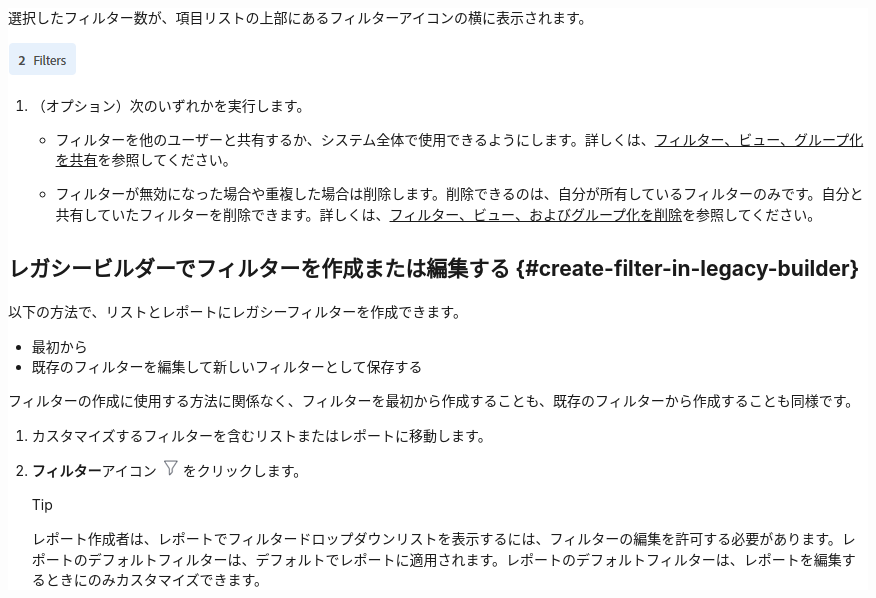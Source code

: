    選択したフィルター数が、項目リストの上部にあるフィルターアイコンの横に表示されます。

   ![選択したフィルターの数](assets/number-of-filters-selected.png)

1. （オプション）次のいずれかを実行します。

   * フィルターを他のユーザーと共有するか、システム全体で使用できるようにします。詳しくは、[フィルター、ビュー、グループ化を共有](/help/quicksilver/reports-and-dashboards/reports/reporting-elements/share-filter-view-grouping.md)を参照してください。

   * フィルターが無効になった場合や重複した場合は削除します。削除できるのは、自分が所有しているフィルターのみです。自分と共有していたフィルターを削除できます。詳しくは、[フィルター、ビュー、およびグループ化を削除](/help/quicksilver/reports-and-dashboards/reports/reporting-elements/remove-filters-views-groupings.md)を参照してください。

## レガシービルダーでフィルターを作成または編集する {#create-filter-in-legacy-builder}

以下の方法で、リストとレポートにレガシーフィルターを作成できます。

* 最初から
* 既存のフィルターを編集して新しいフィルターとして保存する

フィルターの作成に使用する方法に関係なく、フィルターを最初から作成することも、既存のフィルターから作成することも同様です。

1. カスタマイズするフィルターを含むリストまたはレポートに移動します。
1. **フィルター**&#x200B;アイコン ![フィルターアイコン](assets/filter-nwepng.png) をクリックします。

   >[!TIP]
   >
   >レポート作成者は、レポートでフィルタードロップダウンリストを表示するには、フィルターの編集を許可する必要があります。レポートのデフォルトフィルターは、デフォルトでレポートに適用されます。レポートのデフォルトフィルターは、レポートを編集するときにのみカスタマイズできます。
